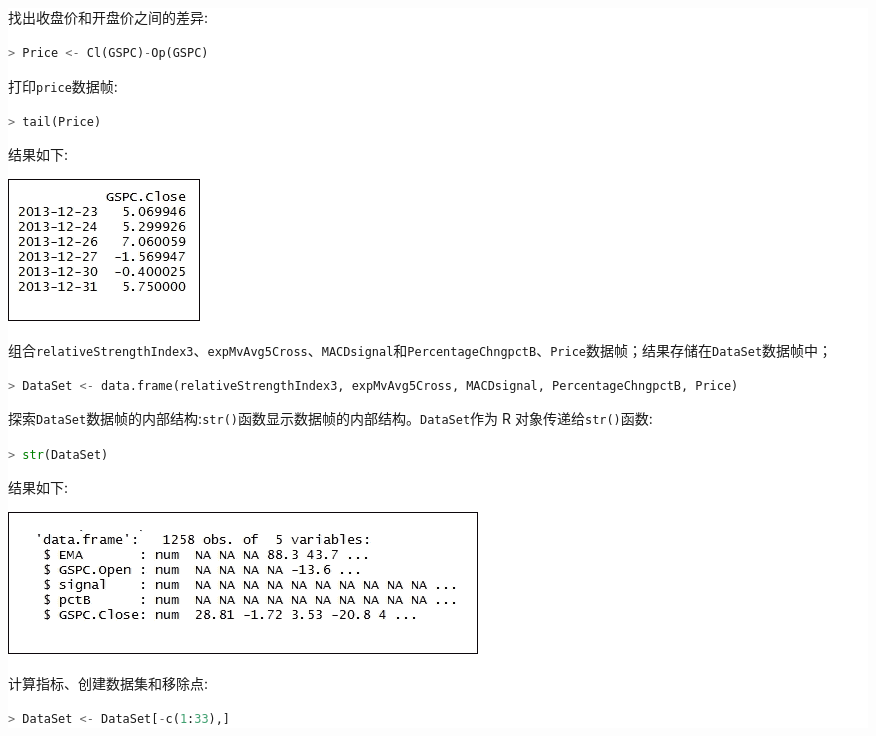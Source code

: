 找出收盘价和开盘价之间的差异:

```py
> Price <- Cl(GSPC)-Op(GSPC)

```

打印`price`数据帧:

```py
> tail(Price)

```

结果如下:

![Step 3 - calculating the indicators](img/image_10_023.jpg)

组合`relativeStrengthIndex3`、`expMvAvg5Cross`、`MACDsignal`和`PercentageChngpctB`、`Price`数据帧；结果存储在`DataSet`数据帧中；

```py
> DataSet <- data.frame(relativeStrengthIndex3, expMvAvg5Cross, MACDsignal, PercentageChngpctB, Price)

```

探索`DataSet`数据帧的内部结构:`str()`函数显示数据帧的内部结构。`DataSet`作为 R 对象传递给`str()`函数:

```py
> str(DataSet)

```

结果如下:

![Step 3 - calculating the indicators](img/image_10_024.jpg)

计算指标、创建数据集和移除点:

```py
> DataSet <- DataSet[-c(1:33),]

```
